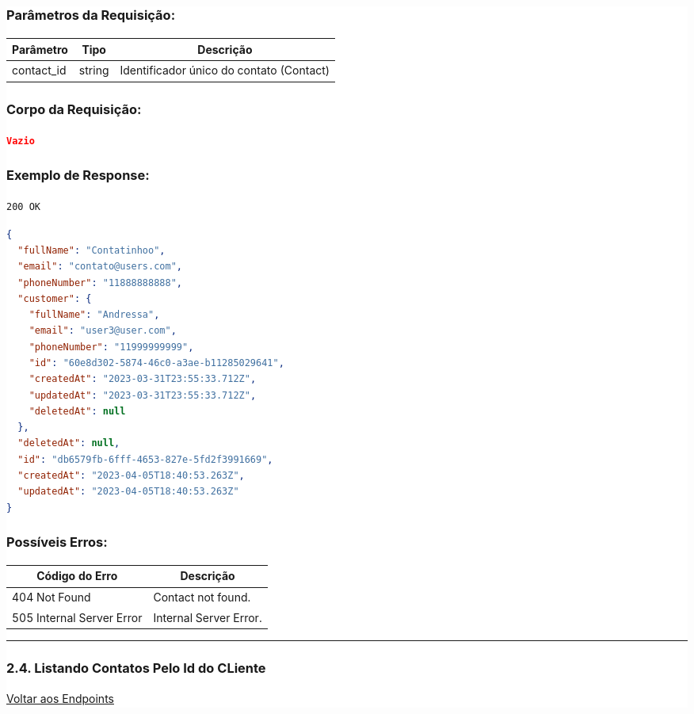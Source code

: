 ### Parâmetros da Requisição:

| Parâmetro  | Tipo   | Descrição                                |
| ---------- | ------ | ---------------------------------------- |
| contact_id | string | Identificador único do contato (Contact) |

### Corpo da Requisição:

```json
Vazio
```

### Exemplo de Response:

```
200 OK
```

```json
{
  "fullName": "Contatinhoo",
  "email": "contato@users.com",
  "phoneNumber": "11888888888",
  "customer": {
    "fullName": "Andressa",
    "email": "user3@user.com",
    "phoneNumber": "11999999999",
    "id": "60e8d302-5874-46c0-a3ae-b11285029641",
    "createdAt": "2023-03-31T23:55:33.712Z",
    "updatedAt": "2023-03-31T23:55:33.712Z",
    "deletedAt": null
  },
  "deletedAt": null,
  "id": "db6579fb-6fff-4653-827e-5fd2f3991669",
  "createdAt": "2023-04-05T18:40:53.263Z",
  "updatedAt": "2023-04-05T18:40:53.263Z"
}
```

### Possíveis Erros:

| Código do Erro            | Descrição              |
| ------------------------- | ---------------------- |
| 404 Not Found             | Contact not found.     |
| 505 Internal Server Error | Internal Server Error. |

---

### 2.4. **Listando Contatos Pelo Id do CLiente**

[ Voltar aos Endpoints ](#5-endpoints)

